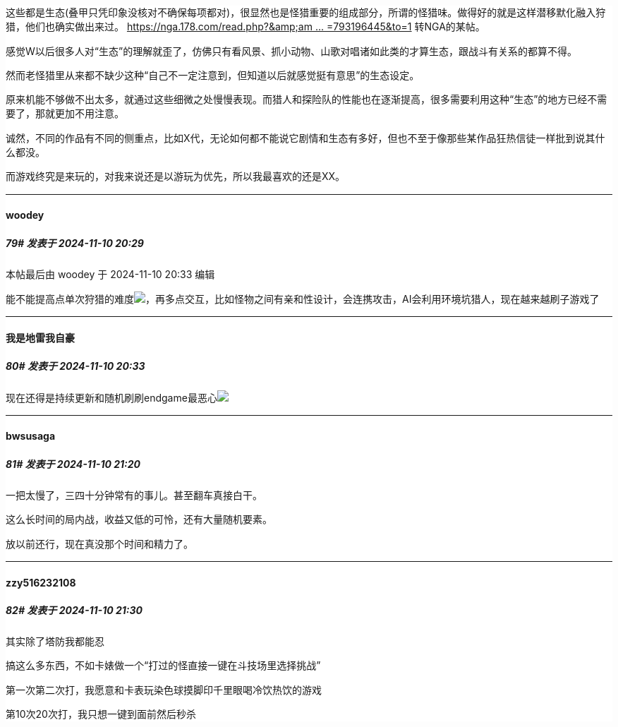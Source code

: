 这些都是生态(叠甲只凭印象没核对不确保每项都对)，很显然也是怪猎重要的组成部分，所谓的怪猎味。做得好的就是这样潜移默化融入狩猎，他们也确实做出来过。
[https://nga.178.com/read.php?&amp;am ... =793196445&amp;to=1](https://nga.178.com/read.php?&amp;tid=42347347&amp;pid=793196445&amp;to=1)</blockquote>
转NGA的某帖。

感觉W以后很多人对“生态”的理解就歪了，仿佛只有看风景、抓小动物、山歌对唱诸如此类的才算生态，跟战斗有关系的都算不得。

然而老怪猎里从来都不缺少这种“自己不一定注意到，但知道以后就感觉挺有意思”的生态设定。

原来机能不够做不出太多，就通过这些细微之处慢慢表现。而猎人和探险队的性能也在逐渐提高，很多需要利用这种“生态”的地方已经不需要了，那就更加不用注意。

诚然，不同的作品有不同的侧重点，比如X代，无论如何都不能说它剧情和生态有多好，但也不至于像那些某作品狂热信徒一样批到说其什么都没。

而游戏终究是来玩的，对我来说还是以游玩为优先，所以我最喜欢的还是XX。


*****

####  woodey  
##### 79#       发表于 2024-11-10 20:29

 本帖最后由 woodey 于 2024-11-10 20:33 编辑 

能不能提高点单次狩猎的难度<img src="https://static.saraba1st.com/image/smiley/face2017/001.png" referrerpolicy="no-referrer">，再多点交互，比如怪物之间有亲和性设计，会连携攻击，AI会利用环境坑猎人，现在越来越刷子游戏了

*****

####  我是地雷我自豪  
##### 80#       发表于 2024-11-10 20:33

现在还得是持续更新和随机刷刷endgame最恶心<img src="https://static.saraba1st.com/image/smiley/face2017/163.png" referrerpolicy="no-referrer">


*****

####  bwsusaga  
##### 81#       发表于 2024-11-10 21:20

一把太慢了，三四十分钟常有的事儿。甚至翻车真接白干。

这么长时间的局内战，收益又低的可怜，还有大量随机要素。

放以前还行，现在真没那个时间和精力了。


*****

####  zzy516232108  
##### 82#       发表于 2024-11-10 21:30

其实除了塔防我都能忍

搞这么多东西，不如卡婊做一个“打过的怪直接一键在斗技场里选择挑战”

第一次第二次打，我愿意和卡表玩染色球摸脚印千里眼喝冷饮热饮的游戏

第10次20次打，我只想一键到面前然后秒杀
